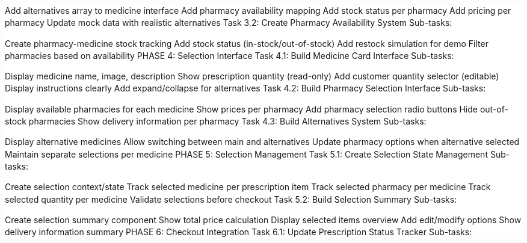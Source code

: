 Add alternatives array to medicine interface
Add pharmacy availability mapping
Add stock status per pharmacy
Add pricing per pharmacy
Update mock data with realistic alternatives
Task 3.2: Create Pharmacy Availability System
Sub-tasks:

Create pharmacy-medicine stock tracking
Add stock status (in-stock/out-of-stock)
Add restock simulation for demo
Filter pharmacies based on availability
PHASE 4: Selection Interface
Task 4.1: Build Medicine Card Interface
Sub-tasks:

Display medicine name, image, description
Show prescription quantity (read-only)
Add customer quantity selector (editable)
Display instructions clearly
Add expand/collapse for alternatives
Task 4.2: Build Pharmacy Selection Interface
Sub-tasks:

Display available pharmacies for each medicine
Show prices per pharmacy
Add pharmacy selection radio buttons
Hide out-of-stock pharmacies
Show delivery information per pharmacy
Task 4.3: Build Alternatives System
Sub-tasks:

Display alternative medicines
Allow switching between main and alternatives
Update pharmacy options when alternative selected
Maintain separate selections per medicine
PHASE 5: Selection Management
Task 5.1: Create Selection State Management
Sub-tasks:

Create selection context/state
Track selected medicine per prescription item
Track selected pharmacy per medicine
Track selected quantity per medicine
Validate selections before checkout
Task 5.2: Build Selection Summary
Sub-tasks:

Create selection summary component
Show total price calculation
Display selected items overview
Add edit/modify options
Show delivery information summary
PHASE 6: Checkout Integration
Task 6.1: Update Prescription Status Tracker
Sub-tasks:
